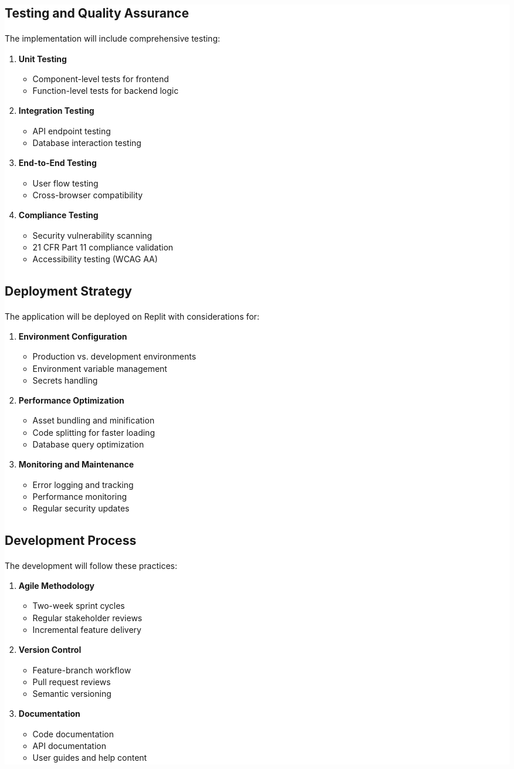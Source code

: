 ## Testing and Quality Assurance

The implementation will include comprehensive testing:

1. **Unit Testing**
   - Component-level tests for frontend
   - Function-level tests for backend logic

2. **Integration Testing**
   - API endpoint testing
   - Database interaction testing

3. **End-to-End Testing**
   - User flow testing
   - Cross-browser compatibility

4. **Compliance Testing**
   - Security vulnerability scanning
   - 21 CFR Part 11 compliance validation
   - Accessibility testing (WCAG AA)

## Deployment Strategy

The application will be deployed on Replit with considerations for:

1. **Environment Configuration**
   - Production vs. development environments
   - Environment variable management
   - Secrets handling

2. **Performance Optimization**
   - Asset bundling and minification
   - Code splitting for faster loading
   - Database query optimization

3. **Monitoring and Maintenance**
   - Error logging and tracking
   - Performance monitoring
   - Regular security updates

## Development Process

The development will follow these practices:

1. **Agile Methodology**
   - Two-week sprint cycles
   - Regular stakeholder reviews
   - Incremental feature delivery

2. **Version Control**
   - Feature-branch workflow
   - Pull request reviews
   - Semantic versioning

3. **Documentation**
   - Code documentation
   - API documentation
   - User guides and help content
